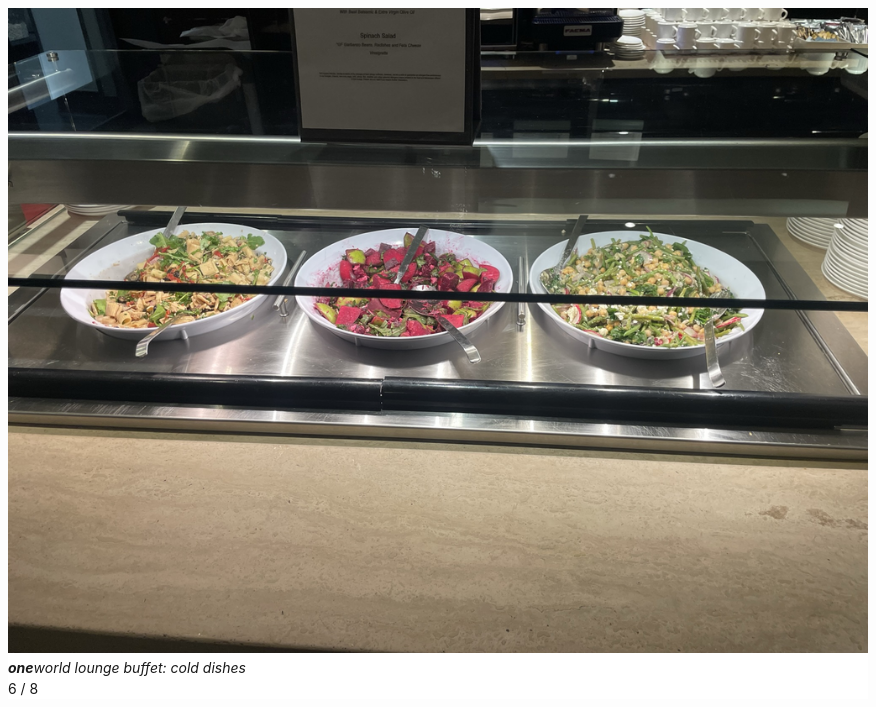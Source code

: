   <img src="/images/cpa_f_2023/IMG_4744.JPEG" style="width:100%">
  <i><b>one</b>world lounge buffet: cold dishes</i>
</div>
<div class="mySlides4">
  <div class="numbertext">6 / 8</div>